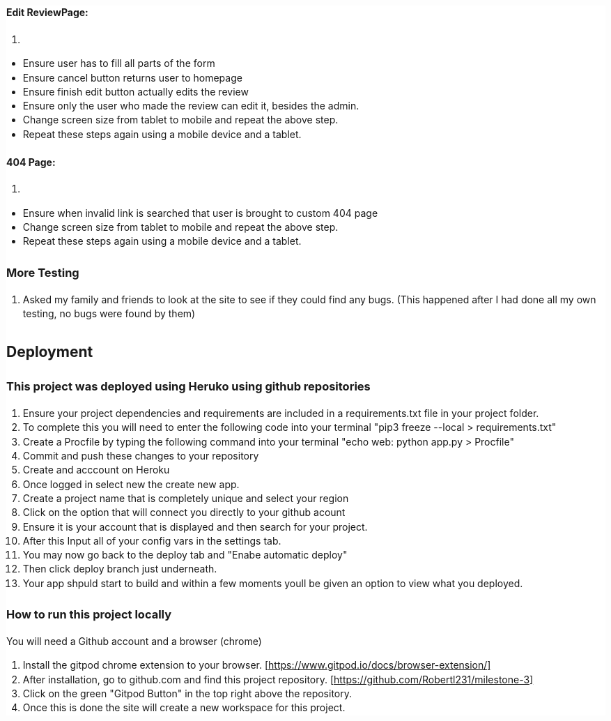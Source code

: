 #### Edit ReviewPage:
1.
* Ensure user has to fill all parts of the form
* Ensure cancel button returns user to homepage
* Ensure finish edit button actually edits the review
* Ensure only the user who made the review can edit it, besides the admin.
* Change screen size from tablet to mobile and repeat the above step.
* Repeat these steps again using a mobile device and a tablet.

#### 404 Page:
1.
* Ensure when invalid link is searched that user is brought to custom 404 page
* Change screen size from tablet to mobile and repeat the above step.
* Repeat these steps again using a mobile device and a tablet.

### More Testing
1. Asked my family and friends to look at the site to see if they could find any bugs. 
(This happened after I had done all my own testing, no bugs were found by them)

## Deployment

### This project was deployed using Heruko using github repositories
1. Ensure your project dependencies and requirements are included in a requirements.txt file
in your project folder.
2. To complete this you will need to enter the following code into your terminal
"pip3 freeze --local > requirements.txt"
3. Create a Procfile by typing the following command into your terminal
"echo web: python app.py > Procfile"
4. Commit and push these changes to your repository
5. Create and acccount on Heroku 
6. Once logged in select new the create new app.
7. Create a project name that is completely unique and select your region
8. Click on the option that will connect you directly to your github acount
9. Ensure it is your account that is displayed and then search for your project.
10. After this Input all of your config vars in the settings tab.
11. You may now go back to the deploy tab and "Enabe automatic deploy"
12. Then click deploy branch just underneath.
13. Your app shpuld start to build and within a few moments youll be given an 
option to view what you deployed.

### How to run this project locally
You will need a Github account and a browser (chrome)
1. Install the gitpod chrome extension to your browser. 
[https://www.gitpod.io/docs/browser-extension/]
2. After installation, go to github.com and find this project repository.
[https://github.com/Robertl231/milestone-3] 
3. Click on the green "Gitpod Button" in the top right above the repository.
4. Once this is done the site will create a new workspace for this project.
